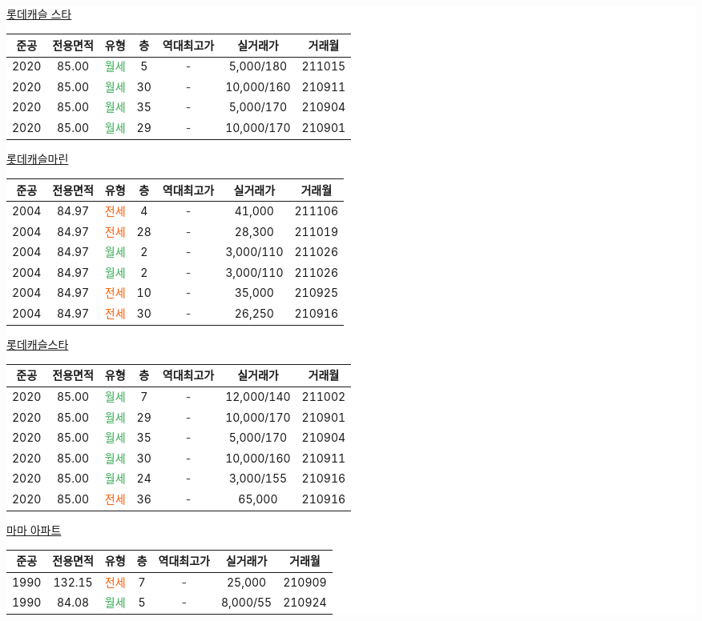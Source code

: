 
[롯데캐슬 스타](https://search.naver.com/search.naver?query=%EB%B6%80%EC%82%B0%EA%B4%91%EC%97%AD%EC%8B%9C+%ED%95%B4%EC%9A%B4%EB%8C%80%EA%B5%AC+%EC%A4%91%EB%8F%99+%EB%A1%AF%EB%8D%B0%EC%BA%90%EC%8A%AC+%EC%8A%A4%ED%83%80)

|준공|전용면적|유형|층|역대최고가|실거래가|거래월|
|:---:|:---:|:---:|:---:|:---:|:---:|:---:|
|2020|85.00|<span style="color:#34a853">월세</span>|5|<span style="color:#444444">-</span>|5,000/180|211015|
|2020|85.00|<span style="color:#34a853">월세</span>|30|<span style="color:#444444">-</span>|10,000/160|210911|
|2020|85.00|<span style="color:#34a853">월세</span>|35|<span style="color:#444444">-</span>|5,000/170|210904|
|2020|85.00|<span style="color:#34a853">월세</span>|29|<span style="color:#444444">-</span>|10,000/170|210901|

[롯데캐슬마린](https://search.naver.com/search.naver?query=%EB%B6%80%EC%82%B0%EA%B4%91%EC%97%AD%EC%8B%9C+%ED%95%B4%EC%9A%B4%EB%8C%80%EA%B5%AC+%EC%A4%91%EB%8F%99+%EB%A1%AF%EB%8D%B0%EC%BA%90%EC%8A%AC%EB%A7%88%EB%A6%B0)

|준공|전용면적|유형|층|역대최고가|실거래가|거래월|
|:---:|:---:|:---:|:---:|:---:|:---:|:---:|
|2004|84.97|<span style="color:#ff5a00">전세</span>|4|<span style="color:#444444">-</span>|41,000|211106|
|2004|84.97|<span style="color:#ff5a00">전세</span>|28|<span style="color:#444444">-</span>|28,300|211019|
|2004|84.97|<span style="color:#34a853">월세</span>|2|<span style="color:#444444">-</span>|3,000/110|211026|
|2004|84.97|<span style="color:#34a853">월세</span>|2|<span style="color:#444444">-</span>|3,000/110|211026|
|2004|84.97|<span style="color:#ff5a00">전세</span>|10|<span style="color:#444444">-</span>|35,000|210925|
|2004|84.97|<span style="color:#ff5a00">전세</span>|30|<span style="color:#444444">-</span>|26,250|210916|

[롯데캐슬스타](https://search.naver.com/search.naver?query=%EB%B6%80%EC%82%B0%EA%B4%91%EC%97%AD%EC%8B%9C+%ED%95%B4%EC%9A%B4%EB%8C%80%EA%B5%AC+%EC%A4%91%EB%8F%99+%EB%A1%AF%EB%8D%B0%EC%BA%90%EC%8A%AC%EC%8A%A4%ED%83%80)

|준공|전용면적|유형|층|역대최고가|실거래가|거래월|
|:---:|:---:|:---:|:---:|:---:|:---:|:---:|
|2020|85.00|<span style="color:#34a853">월세</span>|7|<span style="color:#444444">-</span>|12,000/140|211002|
|2020|85.00|<span style="color:#34a853">월세</span>|29|<span style="color:#444444">-</span>|10,000/170|210901|
|2020|85.00|<span style="color:#34a853">월세</span>|35|<span style="color:#444444">-</span>|5,000/170|210904|
|2020|85.00|<span style="color:#34a853">월세</span>|30|<span style="color:#444444">-</span>|10,000/160|210911|
|2020|85.00|<span style="color:#34a853">월세</span>|24|<span style="color:#444444">-</span>|3,000/155|210916|
|2020|85.00|<span style="color:#ff5a00">전세</span>|36|<span style="color:#444444">-</span>|65,000|210916|

[마마 아파트](https://search.naver.com/search.naver?query=%EB%B6%80%EC%82%B0%EA%B4%91%EC%97%AD%EC%8B%9C+%ED%95%B4%EC%9A%B4%EB%8C%80%EA%B5%AC+%EC%A4%91%EB%8F%99+%EB%A7%88%EB%A7%88+%EC%95%84%ED%8C%8C%ED%8A%B8)

|준공|전용면적|유형|층|역대최고가|실거래가|거래월|
|:---:|:---:|:---:|:---:|:---:|:---:|:---:|
|1990|132.15|<span style="color:#ff5a00">전세</span>|7|<span style="color:#444444">-</span>|25,000|210909|
|1990|84.08|<span style="color:#34a853">월세</span>|5|<span style="color:#444444">-</span>|8,000/55|210924|
